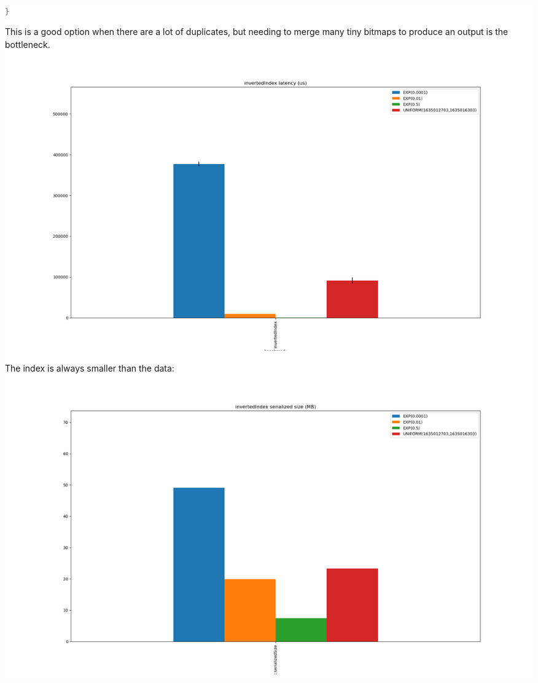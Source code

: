 ```java
}
```

This is a good option when there are a lot of duplicates, but needing to merge many tiny bitmaps to produce an output is the bottleneck.
![Inverted index latency](/assets/2022/03/range-bitmap/range-latency-invertedIndex.png)

The index is always smaller than the data:
![Inverted index serialized size](/assets/2022/03/range-bitmap/serialized-size-invertedIndex.png)
